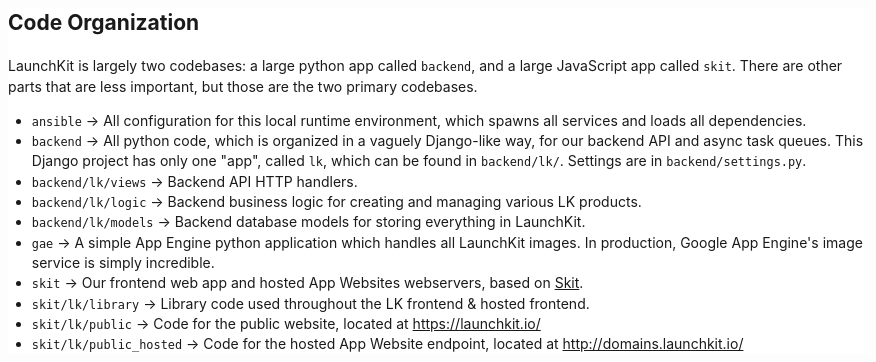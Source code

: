 
## Code Organization

LaunchKit is largely two codebases: a large python app called `backend`, and a large JavaScript app called `skit`. There are other parts that are less important, but those are the two primary codebases.

* `ansible` → All configuration for this local runtime environment, which spawns all services and loads all dependencies.
* `backend` → All python code, which is organized in a vaguely Django-like way, for our backend API and async task queues. This Django project has only one "app", called `lk`, which can be found in `backend/lk/`. Settings are in `backend/settings.py`.
* `backend/lk/views` → Backend API HTTP handlers.
* `backend/lk/logic` → Backend business logic for creating and managing various LK products.
* `backend/lk/models` → Backend database models for storing everything in LaunchKit.
* `gae` → A simple App Engine python application which handles all LaunchKit images. In production, Google App Engine's image service is simply incredible.
* `skit` → Our frontend web app and hosted App Websites webservers, based on [Skit](https://skitjs.com/).
* `skit/lk/library` → Library code used throughout the LK frontend & hosted frontend.
* `skit/lk/public` → Code for the public website, located at https://launchkit.io/
* `skit/lk/public_hosted` → Code for the hosted App Website endpoint, located at http://domains.launchkit.io/
